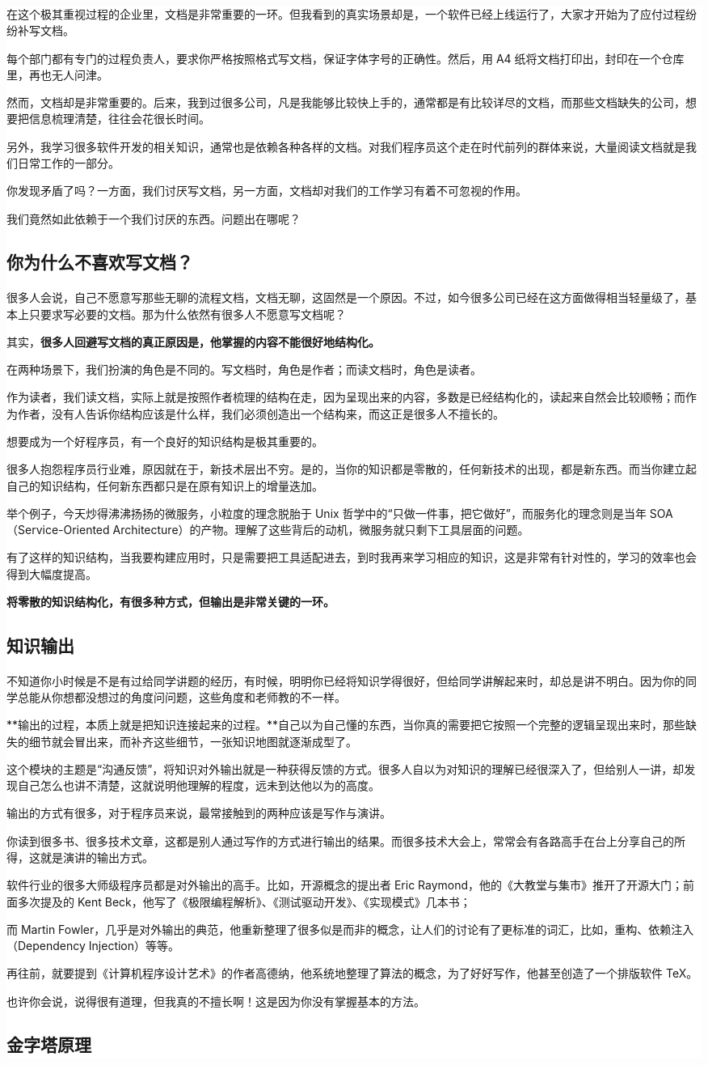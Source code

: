 在这个极其重视过程的企业里，文档是非常重要的一环。但我看到的真实场景却是，一个软件已经上线运行了，大家才开始为了应付过程纷纷补写文档。

每个部门都有专门的过程负责人，要求你严格按照格式写文档，保证字体字号的正确性。然后，用 A4 纸将文档打印出，封印在一个仓库里，再也无人问津。

然而，文档却是非常重要的。后来，我到过很多公司，凡是我能够比较快上手的，通常都是有比较详尽的文档，而那些文档缺失的公司，想要把信息梳理清楚，往往会花很长时间。

另外，我学习很多软件开发的相关知识，通常也是依赖各种各样的文档。对我们程序员这个走在时代前列的群体来说，大量阅读文档就是我们日常工作的一部分。

你发现矛盾了吗？一方面，我们讨厌写文档，另一方面，文档却对我们的工作学习有着不可忽视的作用。

我们竟然如此依赖于一个我们讨厌的东西。问题出在哪呢？



## 你为什么不喜欢写文档？

很多人会说，自己不愿意写那些无聊的流程文档，文档无聊，这固然是一个原因。不过，如今很多公司已经在这方面做得相当轻量级了，基本上只要求写必要的文档。那为什么依然有很多人不愿意写文档呢？

其实，**很多人回避写文档的真正原因是，他掌握的内容不能很好地结构化。**

在两种场景下，我们扮演的角色是不同的。写文档时，角色是作者；而读文档时，角色是读者。

作为读者，我们读文档，实际上就是按照作者梳理的结构在走，因为呈现出来的内容，多数是已经结构化的，读起来自然会比较顺畅；而作为作者，没有人告诉你结构应该是什么样，我们必须创造出一个结构来，而这正是很多人不擅长的。

想要成为一个好程序员，有一个良好的知识结构是极其重要的。

很多人抱怨程序员行业难，原因就在于，新技术层出不穷。是的，当你的知识都是零散的，任何新技术的出现，都是新东西。而当你建立起自己的知识结构，任何新东西都只是在原有知识上的增量迭加。

举个例子，今天炒得沸沸扬扬的微服务，小粒度的理念脱胎于 Unix 哲学中的“只做一件事，把它做好”，而服务化的理念则是当年 SOA（Service-Oriented Architecture）的产物。理解了这些背后的动机，微服务就只剩下工具层面的问题。

有了这样的知识结构，当我要构建应用时，只是需要把工具适配进去，到时我再来学习相应的知识，这是非常有针对性的，学习的效率也会得到大幅度提高。

**将零散的知识结构化，有很多种方式，但输出是非常关键的一环。**



## 知识输出

不知道你小时候是不是有过给同学讲题的经历，有时候，明明你已经将知识学得很好，但给同学讲解起来时，却总是讲不明白。因为你的同学总能从你想都没想过的角度问问题，这些角度和老师教的不一样。

**输出的过程，本质上就是把知识连接起来的过程。**自己以为自己懂的东西，当你真的需要把它按照一个完整的逻辑呈现出来时，那些缺失的细节就会冒出来，而补齐这些细节，一张知识地图就逐渐成型了。

这个模块的主题是“沟通反馈”，将知识对外输出就是一种获得反馈的方式。很多人自以为对知识的理解已经很深入了，但给别人一讲，却发现自己怎么也讲不清楚，这就说明他理解的程度，远未到达他以为的高度。

输出的方式有很多，对于程序员来说，最常接触到的两种应该是写作与演讲。

你读到很多书、很多技术文章，这都是别人通过写作的方式进行输出的结果。而很多技术大会上，常常会有各路高手在台上分享自己的所得，这就是演讲的输出方式。

软件行业的很多大师级程序员都是对外输出的高手。比如，开源概念的提出者 Eric Raymond，他的《大教堂与集市》推开了开源大门；前面多次提及的 Kent Beck，他写了《极限编程解析》、《测试驱动开发》、《实现模式》几本书；

而 Martin Fowler，几乎是对外输出的典范，他重新整理了很多似是而非的概念，让人们的讨论有了更标准的词汇，比如，重构、依赖注入（Dependency Injection）等等。

再往前，就要提到《计算机程序设计艺术》的作者高德纳，他系统地整理了算法的概念，为了好好写作，他甚至创造了一个排版软件 TeX。

也许你会说，说得很有道理，但我真的不擅长啊！这是因为你没有掌握基本的方法。



## 金字塔原理
